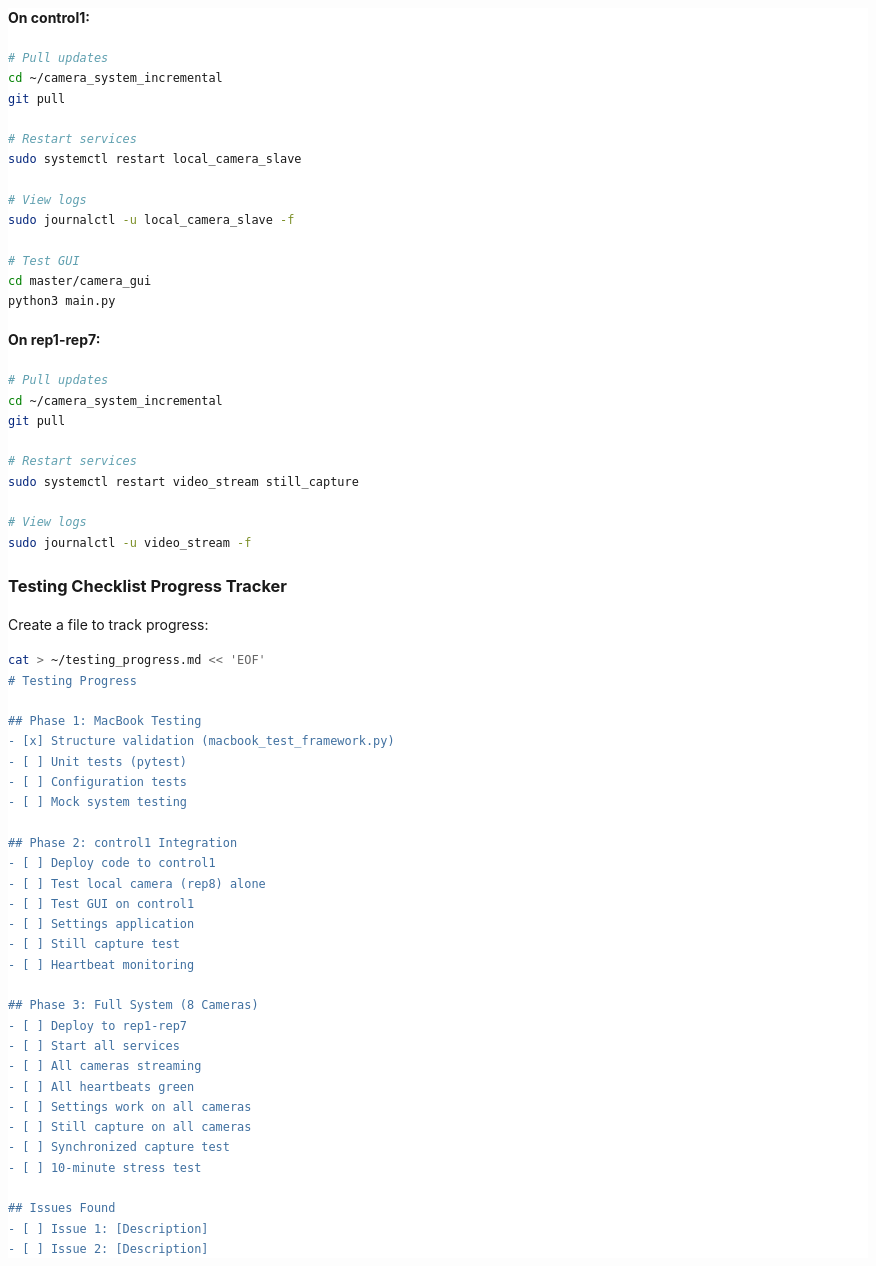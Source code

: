 #### On control1:
```bash
# Pull updates
cd ~/camera_system_incremental
git pull

# Restart services
sudo systemctl restart local_camera_slave

# View logs
sudo journalctl -u local_camera_slave -f

# Test GUI
cd master/camera_gui
python3 main.py
```

#### On rep1-rep7:
```bash
# Pull updates
cd ~/camera_system_incremental
git pull

# Restart services
sudo systemctl restart video_stream still_capture

# View logs
sudo journalctl -u video_stream -f
```

### Testing Checklist Progress Tracker

Create a file to track progress:
```bash
cat > ~/testing_progress.md << 'EOF'
# Testing Progress

## Phase 1: MacBook Testing
- [x] Structure validation (macbook_test_framework.py)
- [ ] Unit tests (pytest)
- [ ] Configuration tests
- [ ] Mock system testing

## Phase 2: control1 Integration
- [ ] Deploy code to control1
- [ ] Test local camera (rep8) alone
- [ ] Test GUI on control1
- [ ] Settings application
- [ ] Still capture test
- [ ] Heartbeat monitoring

## Phase 3: Full System (8 Cameras)
- [ ] Deploy to rep1-rep7
- [ ] Start all services
- [ ] All cameras streaming
- [ ] All heartbeats green
- [ ] Settings work on all cameras
- [ ] Still capture on all cameras
- [ ] Synchronized capture test
- [ ] 10-minute stress test

## Issues Found
- [ ] Issue 1: [Description]
- [ ] Issue 2: [Description]
```